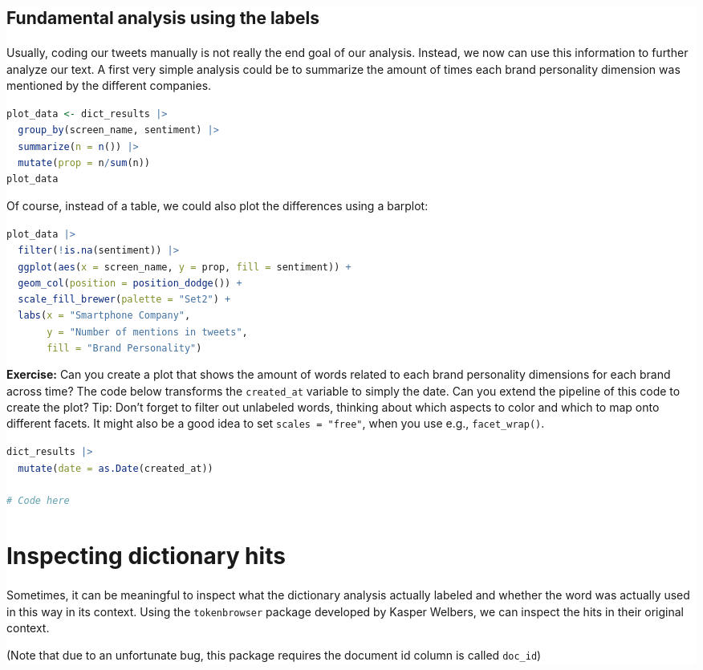 ## Fundamental analysis using the labels

Usually, coding our tweets manually is not really the end goal of our
analysis. Instead, we now can use this information to further analyze
our text. A first very simple analysis could be to summarize the amount
of times each brand personality dimension was mentioned by the different
companies.

``` r
plot_data <- dict_results |> 
  group_by(screen_name, sentiment) |> 
  summarize(n = n()) |>
  mutate(prop = n/sum(n))
plot_data
```

Of course, instead of a table, we could also plot the differences using
a barplot:

``` r
plot_data |>
  filter(!is.na(sentiment)) |> 
  ggplot(aes(x = screen_name, y = prop, fill = sentiment)) +
  geom_col(position = position_dodge()) +
  scale_fill_brewer(palette = "Set2") +
  labs(x = "Smartphone Company", 
       y = "Number of mentions in tweets", 
       fill = "Brand Personality")
```

**Exercise:** Can you create a plot that shows the amount of words
related to each brand personality dimensions for each brand across time?
The code below transforms the `created_at` variable to simply the date.
Can you extend the pipeline of this code to create the plot? Tip: Don’t
forget to filter out unlabeled words, thinking about which aspects to
color and which to map onto different facets. It might also be a good
idea to set `scales = "free"`, when you use e.g., `facet_wrap()`.

``` r
dict_results |>
  mutate(date = as.Date(created_at)) 

# Code here
```

# Inspecting dictionary hits

Sometimes, it can be meaningful to inspect what the dictionary analysis
actually labeled and whether the word was actually used in this way in
its context. Using the `tokenbrowser` package developed by Kasper
Welbers, we can inspect the hits in their original context.

(Note that due to an unfortunate bug, this package requires the document
id column is called `doc_id`)
